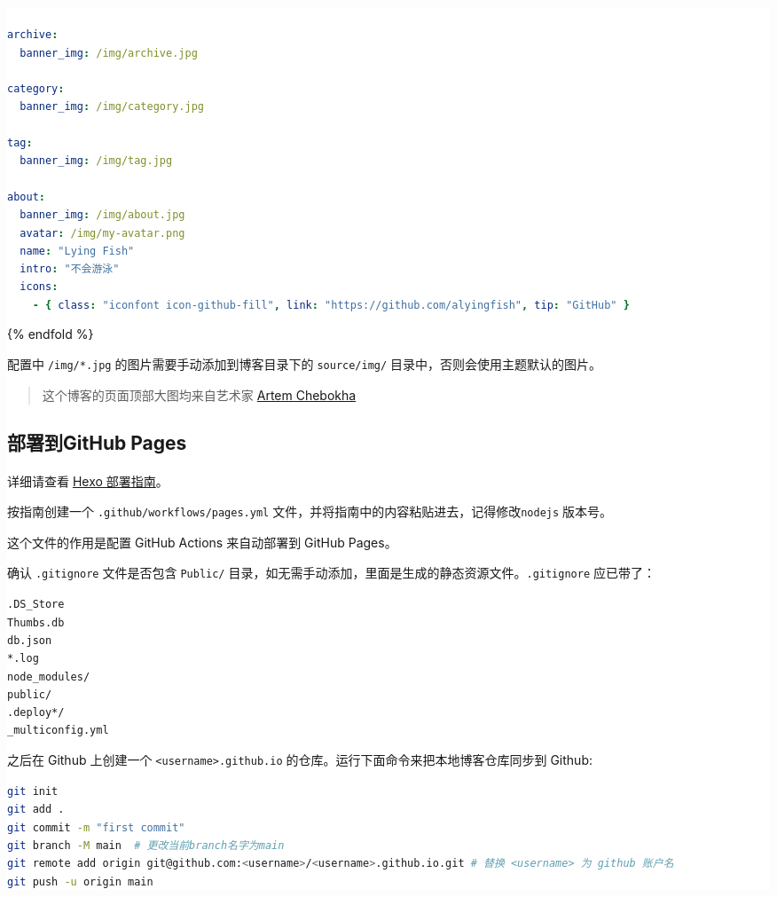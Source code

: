 ```yaml

archive:
  banner_img: /img/archive.jpg

category:
  banner_img: /img/category.jpg

tag:
  banner_img: /img/tag.jpg

about:
  banner_img: /img/about.jpg
  avatar: /img/my-avatar.png
  name: "Lying Fish"
  intro: "不会游泳"
  icons:
    - { class: "iconfont icon-github-fill", link: "https://github.com/alyingfish", tip: "GitHub" }
```

{% endfold %}

配置中 `/img/*.jpg` 的图片需要手动添加到博客目录下的 `source/img/` 目录中，否则会使用主题默认的图片。

> 这个博客的页面顶部大图均来自艺术家 [Artem Chebokha](https://www.artstation.com/rhads)

## 部署到GitHub Pages

详细请查看 [Hexo 部署指南](https://hexo.io/docs/github-pages)。

按指南创建一个 `.github/workflows/pages.yml` 文件，并将指南中的内容粘贴进去，记得修改`nodejs` 版本号。

这个文件的作用是配置 GitHub Actions 来自动部署到 GitHub Pages。

确认 `.gitignore` 文件是否包含 `Public/` 目录，如无需手动添加，里面是生成的静态资源文件。`.gitignore` 应已带了：

```
.DS_Store
Thumbs.db
db.json
*.log
node_modules/
public/
.deploy*/
_multiconfig.yml
```

之后在 Github 上创建一个 `<username>.github.io` 的仓库。运行下面命令来把本地博客仓库同步到 Github:

```bash
git init
git add .
git commit -m "first commit"
git branch -M main  # 更改当前branch名字为main
git remote add origin git@github.com:<username>/<username>.github.io.git # 替换 <username> 为 github 账户名
git push -u origin main
```
